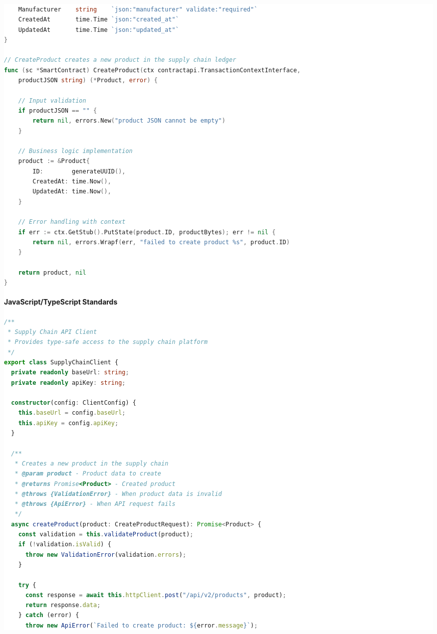 ```go
    Manufacturer    string    `json:"manufacturer" validate:"required"`
    CreatedAt       time.Time `json:"created_at"`
    UpdatedAt       time.Time `json:"updated_at"`
}

// CreateProduct creates a new product in the supply chain ledger
func (sc *SmartContract) CreateProduct(ctx contractapi.TransactionContextInterface,
    productJSON string) (*Product, error) {

    // Input validation
    if productJSON == "" {
        return nil, errors.New("product JSON cannot be empty")
    }

    // Business logic implementation
    product := &Product{
        ID:        generateUUID(),
        CreatedAt: time.Now(),
        UpdatedAt: time.Now(),
    }

    // Error handling with context
    if err := ctx.GetStub().PutState(product.ID, productBytes); err != nil {
        return nil, errors.Wrapf(err, "failed to create product %s", product.ID)
    }

    return product, nil
}
```

#### JavaScript/TypeScript Standards

```typescript
/**
 * Supply Chain API Client
 * Provides type-safe access to the supply chain platform
 */
export class SupplyChainClient {
  private readonly baseUrl: string;
  private readonly apiKey: string;

  constructor(config: ClientConfig) {
    this.baseUrl = config.baseUrl;
    this.apiKey = config.apiKey;
  }

  /**
   * Creates a new product in the supply chain
   * @param product - Product data to create
   * @returns Promise<Product> - Created product
   * @throws {ValidationError} - When product data is invalid
   * @throws {ApiError} - When API request fails
   */
  async createProduct(product: CreateProductRequest): Promise<Product> {
    const validation = this.validateProduct(product);
    if (!validation.isValid) {
      throw new ValidationError(validation.errors);
    }

    try {
      const response = await this.httpClient.post("/api/v2/products", product);
      return response.data;
    } catch (error) {
      throw new ApiError(`Failed to create product: ${error.message}`);
```